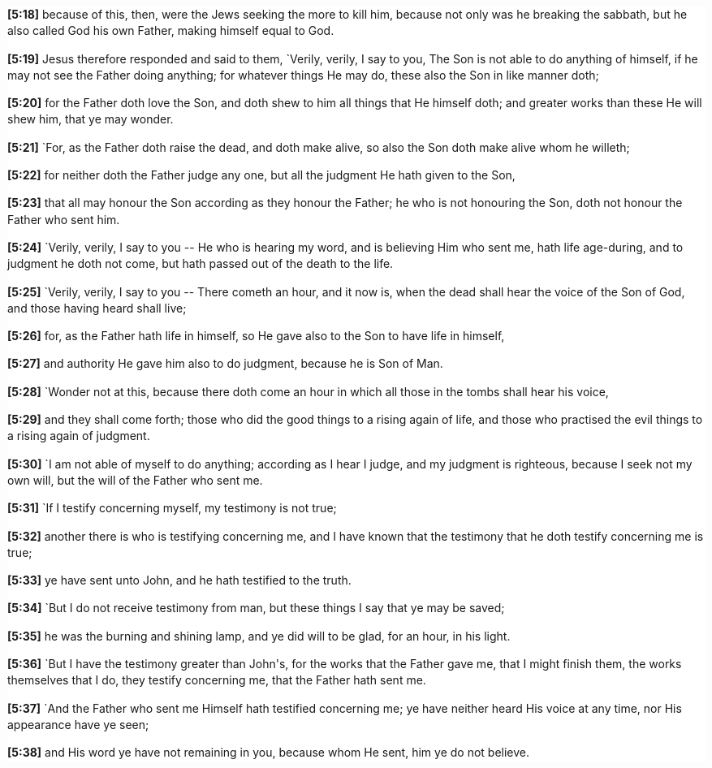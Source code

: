 **[5:18]** because of this, then, were the Jews seeking the more to kill him, because not only was he breaking the sabbath, but he also called God his own Father, making himself equal to God.

**[5:19]** Jesus therefore responded and said to them, `Verily, verily, I say to you, The Son is not able to do anything of himself, if he may not see the Father doing anything; for whatever things He may do, these also the Son in like manner doth;

**[5:20]** for the Father doth love the Son, and doth shew to him all things that He himself doth; and greater works than these He will shew him, that ye may wonder.

**[5:21]** `For, as the Father doth raise the dead, and doth make alive, so also the Son doth make alive whom he willeth;

**[5:22]** for neither doth the Father judge any one, but all the judgment He hath given to the Son,

**[5:23]** that all may honour the Son according as they honour the Father; he who is not honouring the Son, doth not honour the Father who sent him.

**[5:24]** `Verily, verily, I say to you -- He who is hearing my word, and is believing Him who sent me, hath life age-during, and to judgment he doth not come, but hath passed out of the death to the life.

**[5:25]** `Verily, verily, I say to you -- There cometh an hour, and it now is, when the dead shall hear the voice of the Son of God, and those having heard shall live;

**[5:26]** for, as the Father hath life in himself, so He gave also to the Son to have life in himself,

**[5:27]** and authority He gave him also to do judgment, because he is Son of Man.

**[5:28]** `Wonder not at this, because there doth come an hour in which all those in the tombs shall hear his voice,

**[5:29]** and they shall come forth; those who did the good things to a rising again of life, and those who practised the evil things to a rising again of judgment.

**[5:30]** `I am not able of myself to do anything; according as I hear I judge, and my judgment is righteous, because I seek not my own will, but the will of the Father who sent me.

**[5:31]** `If I testify concerning myself, my testimony is not true;

**[5:32]** another there is who is testifying concerning me, and I have known that the testimony that he doth testify concerning me is true;

**[5:33]** ye have sent unto John, and he hath testified to the truth.

**[5:34]** `But I do not receive testimony from man, but these things I say that ye may be saved;

**[5:35]** he was the burning and shining lamp, and ye did will to be glad, for an hour, in his light.

**[5:36]** `But I have the testimony greater than John's, for the works that the Father gave me, that I might finish them, the works themselves that I do, they testify concerning me, that the Father hath sent me.

**[5:37]** `And the Father who sent me Himself hath testified concerning me; ye have neither heard His voice at any time, nor His appearance have ye seen;

**[5:38]** and His word ye have not remaining in you, because whom He sent, him ye do not believe.
